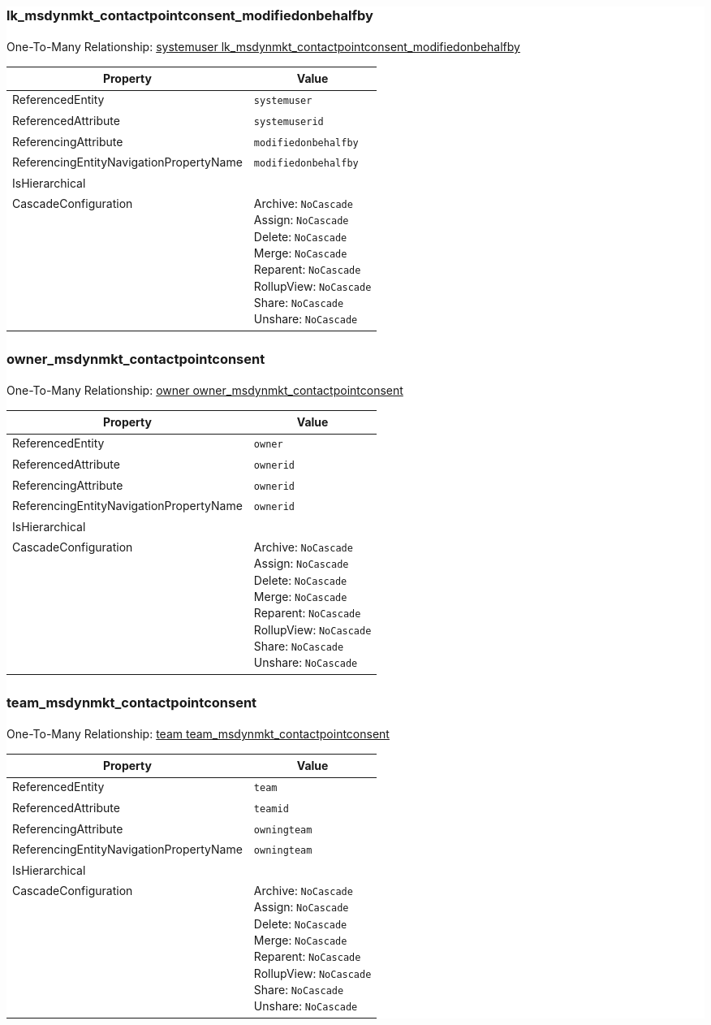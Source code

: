 ### <a name="BKMK_lk_msdynmkt_contactpointconsent_modifiedonbehalfby"></a> lk_msdynmkt_contactpointconsent_modifiedonbehalfby

One-To-Many Relationship: [systemuser lk_msdynmkt_contactpointconsent_modifiedonbehalfby](systemuser.md#BKMK_lk_msdynmkt_contactpointconsent_modifiedonbehalfby)

|Property|Value|
|---|---|
|ReferencedEntity|`systemuser`|
|ReferencedAttribute|`systemuserid`|
|ReferencingAttribute|`modifiedonbehalfby`|
|ReferencingEntityNavigationPropertyName|`modifiedonbehalfby`|
|IsHierarchical||
|CascadeConfiguration|Archive: `NoCascade`<br />Assign: `NoCascade`<br />Delete: `NoCascade`<br />Merge: `NoCascade`<br />Reparent: `NoCascade`<br />RollupView: `NoCascade`<br />Share: `NoCascade`<br />Unshare: `NoCascade`|

### <a name="BKMK_owner_msdynmkt_contactpointconsent"></a> owner_msdynmkt_contactpointconsent

One-To-Many Relationship: [owner owner_msdynmkt_contactpointconsent](owner.md#BKMK_owner_msdynmkt_contactpointconsent)

|Property|Value|
|---|---|
|ReferencedEntity|`owner`|
|ReferencedAttribute|`ownerid`|
|ReferencingAttribute|`ownerid`|
|ReferencingEntityNavigationPropertyName|`ownerid`|
|IsHierarchical||
|CascadeConfiguration|Archive: `NoCascade`<br />Assign: `NoCascade`<br />Delete: `NoCascade`<br />Merge: `NoCascade`<br />Reparent: `NoCascade`<br />RollupView: `NoCascade`<br />Share: `NoCascade`<br />Unshare: `NoCascade`|

### <a name="BKMK_team_msdynmkt_contactpointconsent"></a> team_msdynmkt_contactpointconsent

One-To-Many Relationship: [team team_msdynmkt_contactpointconsent](team.md#BKMK_team_msdynmkt_contactpointconsent)

|Property|Value|
|---|---|
|ReferencedEntity|`team`|
|ReferencedAttribute|`teamid`|
|ReferencingAttribute|`owningteam`|
|ReferencingEntityNavigationPropertyName|`owningteam`|
|IsHierarchical||
|CascadeConfiguration|Archive: `NoCascade`<br />Assign: `NoCascade`<br />Delete: `NoCascade`<br />Merge: `NoCascade`<br />Reparent: `NoCascade`<br />RollupView: `NoCascade`<br />Share: `NoCascade`<br />Unshare: `NoCascade`|
